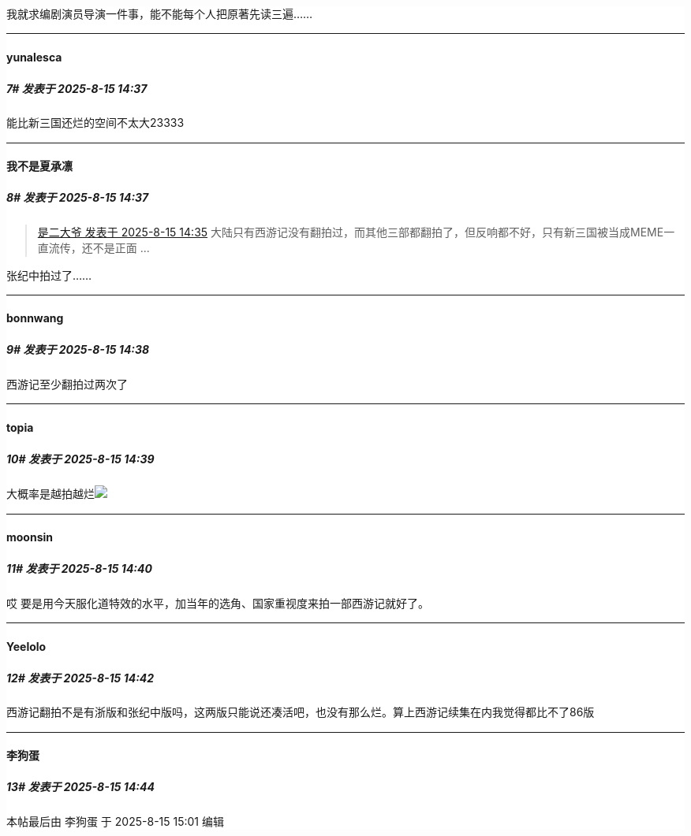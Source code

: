 我就求编剧演员导演一件事，能不能每个人把原著先读三遍……

*****

####  yunalesca  
##### 7#       发表于 2025-8-15 14:37

能比新三国还烂的空间不太大23333

*****

####  我不是夏承凛  
##### 8#       发表于 2025-8-15 14:37

<blockquote><a href="httphttps://stage1st.com/2b/forum.php?mod=redirect&amp;goto=findpost&amp;pid=68269829&amp;ptid=2259306" target="_blank">是二大爷 发表于 2025-8-15 14:35</a>
大陆只有西游记没有翻拍过，而其他三部都翻拍了，但反响都不好，只有新三国被当成MEME一直流传，还不是正面 ...</blockquote>
张纪中拍过了……

*****

####  bonnwang  
##### 9#       发表于 2025-8-15 14:38

西游记至少翻拍过两次了

*****

####  topia  
##### 10#       发表于 2025-8-15 14:39

大概率是越拍越烂<img src="https://static.stage1st.com/image/smiley/face2017/032.png" referrerpolicy="no-referrer">

*****

####  moonsin  
##### 11#       发表于 2025-8-15 14:40

哎 要是用今天服化道特效的水平，加当年的选角、国家重视度来拍一部西游记就好了。

*****

####  Yeelolo  
##### 12#       发表于 2025-8-15 14:42

西游记翻拍不是有浙版和张纪中版吗，这两版只能说还凑活吧，也没有那么烂。算上西游记续集在内我觉得都比不了86版

*****

####  李狗蛋  
##### 13#       发表于 2025-8-15 14:44

 本帖最后由 李狗蛋 于 2025-8-15 15:01 编辑 
